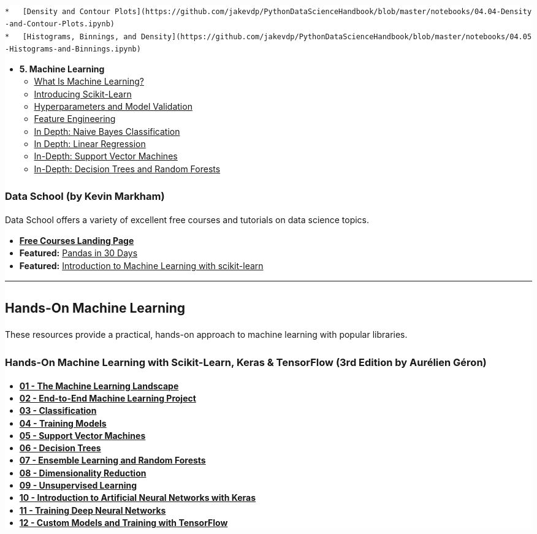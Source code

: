     *   [Density and Contour Plots](https://github.com/jakevdp/PythonDataScienceHandbook/blob/master/notebooks/04.04-Density-and-Contour-Plots.ipynb)
    *   [Histograms, Binnings, and Density](https://github.com/jakevdp/PythonDataScienceHandbook/blob/master/notebooks/04.05-Histograms-and-Binnings.ipynb)
*   **5. Machine Learning**
    *   [What Is Machine Learning?](https://github.com/jakevdp/PythonDataScienceHandbook/blob/master/notebooks/05.01-What-Is-Machine-Learning.ipynb)
    *   [Introducing Scikit-Learn](https://github.com/jakevdp/PythonDataScienceHandbook/blob/master/notebooks/05.02-Introducing-Scikit-Learn.ipynb)
    *   [Hyperparameters and Model Validation](https://github.com/jakevdp/PythonDataScienceHandbook/blob/master/notebooks/05.03-Hyperparameters-and-Model-Validation.ipynb)
    *   [Feature Engineering](https://github.com/jakevdp/PythonDataScienceHandbook/blob/master/notebooks/05.04-Feature-Engineering.ipynb)
    *   [In Depth: Naive Bayes Classification](https://github.com/jakevdp/PythonDataScienceHandbook/blob/master/notebooks/05.05-Naive-Bayes.ipynb)
    *   [In Depth: Linear Regression](https://github.com/jakevdp/PythonDataScienceHandbook/blob/master/notebooks/05.06-Linear-Regression.ipynb)
    *   [In-Depth: Support Vector Machines](https://github.com/jakevdp/PythonDataScienceHandbook/blob/master/notebooks/05.07-Support-Vector-Machines.ipynb)
    *   [In-Depth: Decision Trees and Random Forests](https://github.com/jakevdp/PythonDataScienceHandbook/blob/master/notebooks/05.08-Random-Forests.ipynb)

### Data School (by Kevin Markham)

Data School offers a variety of excellent free courses and tutorials on data science topics.

*   [**Free Courses Landing Page**](https://courses.dataschool.io/free-courses)
*   **Featured:** [Pandas in 30 Days](https://courses.dataschool.io/view/courses/pandas-in-30-days)
*   **Featured:** [Introduction to Machine Learning with scikit-learn](https://courses.dataschool.io/view/courses/introduction-to-machine-learning-with-scikit-learn)

***

## Hands-On Machine Learning

These resources provide a practical, hands-on approach to machine learning with popular libraries.

### Hands-On Machine Learning with Scikit-Learn, Keras & TensorFlow (3rd Edition by Aurélien Géron)

*   [**01 - The Machine Learning Landscape**](https://github.com/ageron/handson-ml3/blob/main/01_the_machine_learning_landscape.ipynb)
*   [**02 - End-to-End Machine Learning Project**](https://github.com/ageron/handson-ml3/blob/main/02_end_to_end_machine_learning_project.ipynb)
*   [**03 - Classification**](https://github.com/ageron/handson-ml3/blob/main/03_classification.ipynb)
*   [**04 - Training Models**](https://github.com/ageron/handson-ml3/blob/main/04_training_linear_models.ipynb)
*   [**05 - Support Vector Machines**](https://github.com/ageron/handson-ml3/blob/main/05_support_vector_machines.ipynb)
*   [**06 - Decision Trees**](https://github.com/ageron/handson-ml3/blob/main/06_decision_trees.ipynb)
*   [**07 - Ensemble Learning and Random Forests**](https://github.com/ageron/handson-ml3/blob/main/07_ensemble_learning_and_random_forests.ipynb)
*   [**08 - Dimensionality Reduction**](https://github.com/ageron/handson-ml3/blob/main/08_dimensionality_reduction.ipynb)
*   [**09 - Unsupervised Learning**](https://github.com/ageron/handson-ml3/blob/main/09_unsupervised_learning.ipynb)
*   [**10 - Introduction to Artificial Neural Networks with Keras**](https://github.com/ageron/handson-ml3/blob/main/10_neural_nets_with_keras.ipynb)
*   [**11 - Training Deep Neural Networks**](https://github.com/ageron/handson-ml3/blob/main/11_training_deep_neural_networks.ipynb)
*   [**12 - Custom Models and Training with TensorFlow**](https://github.com/ageron/handson-ml3/blob/main/12_custom_models_and_training_with_tensorflow.ipynb)